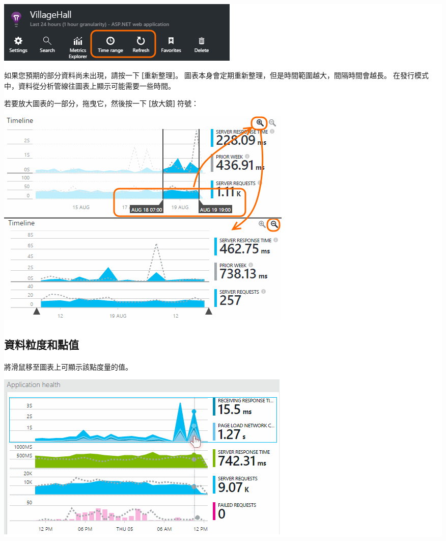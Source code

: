 ![開啟 Azure 入口網站中應用程式的 ](./media/app-insights-metrics-explorer/03-range.png)


如果您預期的部分資料尚未出現，請按一下 [重新整理]。 圖表本身會定期重新整理，但是時間範圍越大，間隔時間會越長。 在發行模式中，資料從分析管線往圖表上顯示可能需要一些時間。

若要放大圖表的一部分，拖曳它，然後按一下 [放大鏡] 符號：

![拖曳過圖表的一部分。](./media/app-insights-metrics-explorer/12-drag.png)



## 資料粒度和點值

將滑鼠移至圖表上可顯示該點度量的值。

![將滑鼠移至圖表上](./media/app-insights-metrics-explorer/02-focus.png)


[alerts]: app-insights-alerts.md 
[start]: app-insights-overview.md 
[track]: app-insights-api-custom-events-metrics.md 